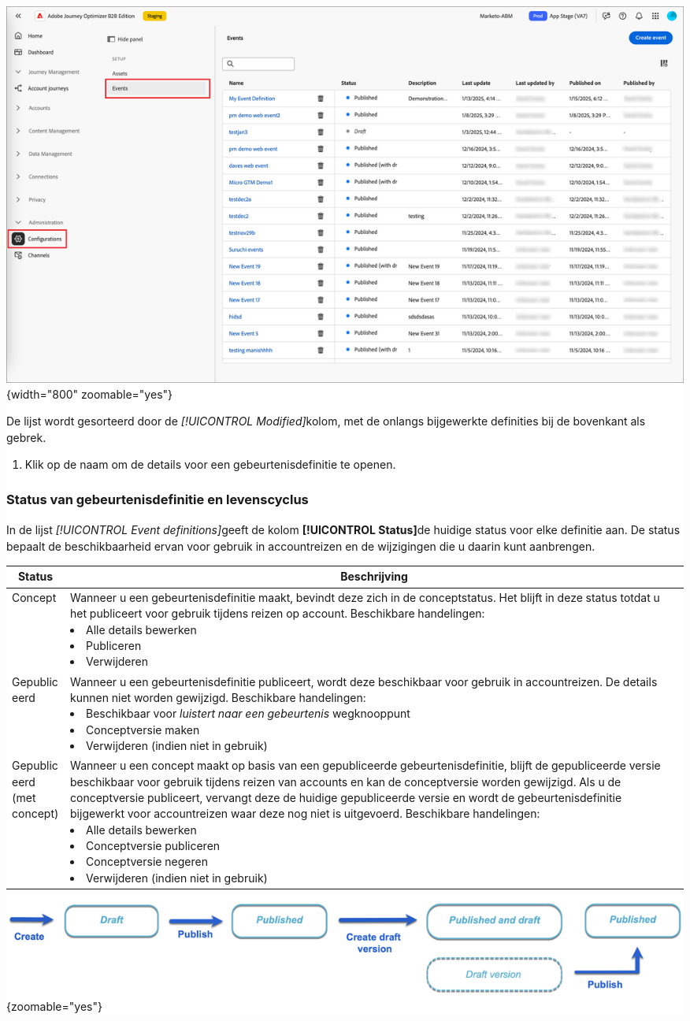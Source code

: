    ![ heb toegang tot de gevormde gebeurtenisdefinities ](./assets/configuration-events-defs-list.png){width="800" zoomable="yes"}

   De lijst wordt gesorteerd door de _[!UICONTROL Modified]_&#x200B;kolom, met de onlangs bijgewerkte definities bij de bovenkant als gebrek.

1. Klik op de naam om de details voor een gebeurtenisdefinitie te openen.

### Status van gebeurtenisdefinitie en levenscyclus

In de lijst _[!UICONTROL Event definitions]_&#x200B;geeft de kolom **[!UICONTROL Status]**&#x200B;de huidige status voor elke definitie aan. De status bepaalt de beschikbaarheid ervan voor gebruik in accountreizen en de wijzigingen die u daarin kunt aanbrengen.

| Status | Beschrijving |
| -------------------- | ----------- |
| Concept | Wanneer u een gebeurtenisdefinitie maakt, bevindt deze zich in de conceptstatus. Het blijft in deze status totdat u het publiceert voor gebruik tijdens reizen op account. Beschikbare handelingen: <br/><li>Alle details bewerken<li>Publiceren<li>Verwijderen |
| Gepubliceerd | Wanneer u een gebeurtenisdefinitie publiceert, wordt deze beschikbaar voor gebruik in accountreizen. De details kunnen niet worden gewijzigd. Beschikbare handelingen: <br/><li>Beschikbaar voor _luistert naar een gebeurtenis_ wegknooppunt<li>Conceptversie maken<li>Verwijderen (indien niet in gebruik) |
| Gepubliceerd (met concept) | Wanneer u een concept maakt op basis van een gepubliceerde gebeurtenisdefinitie, blijft de gepubliceerde versie beschikbaar voor gebruik tijdens reizen van accounts en kan de conceptversie worden gewijzigd. Als u de conceptversie publiceert, vervangt deze de huidige gepubliceerde versie en wordt de gebeurtenisdefinitie bijgewerkt voor accountreizen waar deze nog niet is uitgevoerd. Beschikbare handelingen: <br/><li>Alle details bewerken<li>Conceptversie publiceren<li>Conceptversie negeren<li>Verwijderen (indien niet in gebruik) |

![ Levenscyclus van de fragmentstatus ](../assets/status-lifecycle-diagram.png){zoomable="yes"}
